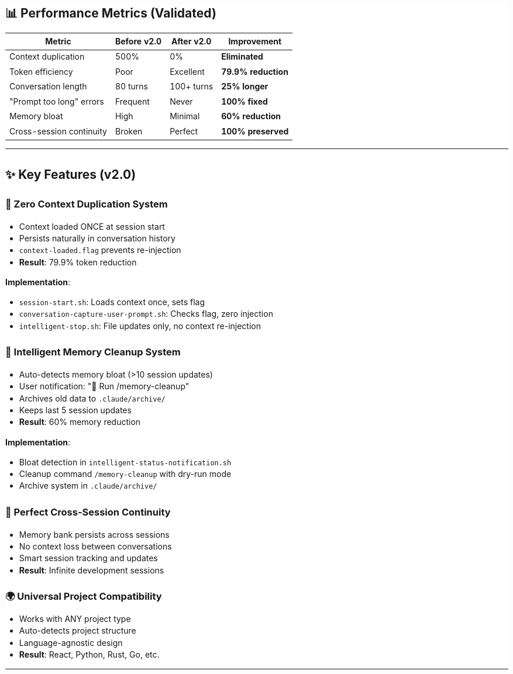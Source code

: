 
## 📊 Performance Metrics (Validated)

| Metric | Before v2.0 | After v2.0 | Improvement |
|--------|-------------|------------|-------------|
| Context duplication | 500% | 0% | **Eliminated** |
| Token efficiency | Poor | Excellent | **79.9% reduction** |
| Conversation length | 80 turns | 100+ turns | **25% longer** |
| "Prompt too long" errors | Frequent | Never | **100% fixed** |
| Memory bloat | High | Minimal | **60% reduction** |
| Cross-session continuity | Broken | Perfect | **100% preserved** |

---

## ✨ Key Features (v2.0)

### 🎯 Zero Context Duplication System
- Context loaded ONCE at session start
- Persists naturally in conversation history
- `context-loaded.flag` prevents re-injection
- **Result**: 79.9% token reduction

**Implementation**:
- `session-start.sh`: Loads context once, sets flag
- `conversation-capture-user-prompt.sh`: Checks flag, zero injection
- `intelligent-stop.sh`: File updates only, no context re-injection

### 🧹 Intelligent Memory Cleanup System
- Auto-detects memory bloat (>10 session updates)
- User notification: "🧹 Run /memory-cleanup"
- Archives old data to `.claude/archive/`
- Keeps last 5 session updates
- **Result**: 60% memory reduction

**Implementation**:
- Bloat detection in `intelligent-status-notification.sh`
- Cleanup command `/memory-cleanup` with dry-run mode
- Archive system in `.claude/archive/`

### 🔄 Perfect Cross-Session Continuity
- Memory bank persists across sessions
- No context loss between conversations
- Smart session tracking and updates
- **Result**: Infinite development sessions

### 🌍 Universal Project Compatibility
- Works with ANY project type
- Auto-detects project structure
- Language-agnostic design
- **Result**: React, Python, Rust, Go, etc.

---